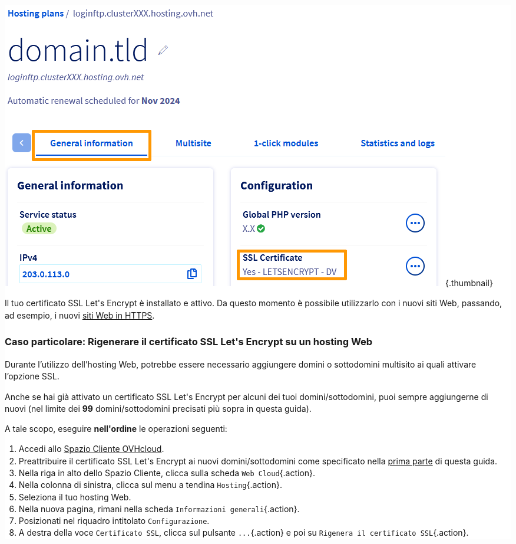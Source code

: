 ![managessl](/pages/assets/screens/control_panel/product-selection/web-cloud/web-hosting/general-information/tab-ssl-le.png){.thumbnail}

Il tuo certificato SSL Let's Encrypt è installato e attivo. Da questo momento è possibile utilizzarlo con i nuovi siti Web, passando, ad esempio, i nuovi [siti Web in HTTPS](/pages/web_cloud/web_hosting/ssl-activate-https-website).

### Caso particolare: Rigenerare il certificato SSL Let's Encrypt su un hosting Web <a name="regenerate-ssl"></a>

Durante l’utilizzo dell’hosting Web, potrebbe essere necessario aggiungere domini o sottodomini multisito ai quali attivare l’opzione SSL.

Anche se hai già attivato un certificato SSL Let's Encrypt per alcuni dei tuoi domini/sottodomini, puoi sempre aggiungerne di nuovi (nel limite dei **99** domini/sottodomini precisati più sopra in questa guida).

A tale scopo, eseguire **nell'ordine** le operazioni seguenti:

1. Accedi allo [Spazio Cliente OVHcloud](/links/manager).
2. Preattribuire il certificato SSL Let's Encrypt ai nuovi domini/sottodomini come specificato nella [prima parte](#ssl-multisite) di questa guida.
3. Nella riga in alto dello Spazio Cliente, clicca sulla scheda `Web Cloud`{.action}.
4. Nella colonna di sinistra, clicca sul menu a tendina `Hosting`{.action}.
5. Seleziona il tuo hosting Web.
6. Nella nuova pagina, rimani nella scheda `Informazioni generali`{.action}.
7. Posizionati nel riquadro intitolato `Configurazione`.
8. A destra della voce `Certificato SSL`, clicca sul pulsante `...`{.action} e poi su `Rigenera il certificato SSL`{.action}.

